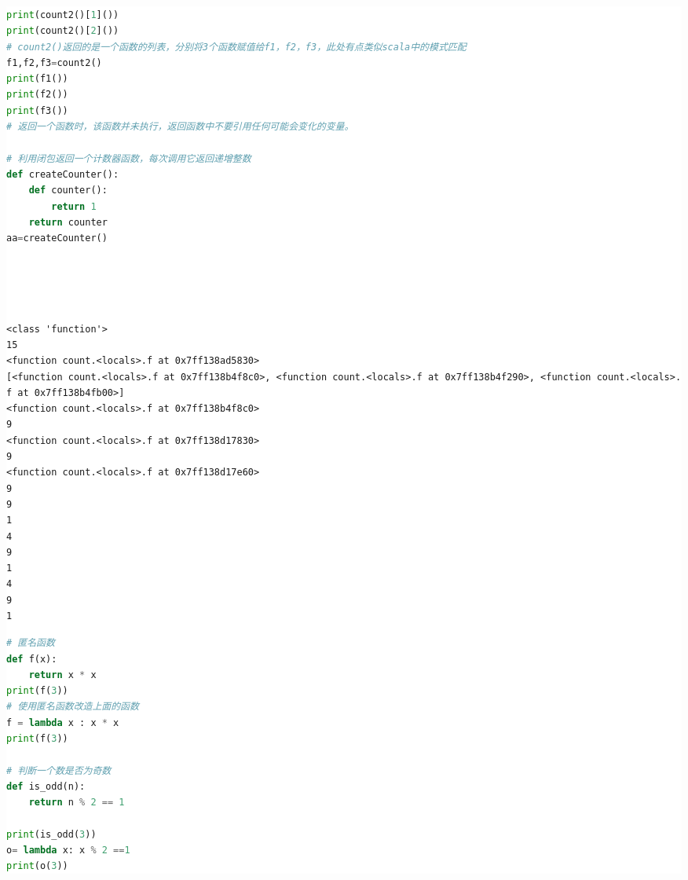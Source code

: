 ```python
print(count2()[1]())
print(count2()[2]())
# count2()返回的是一个函数的列表，分别将3个函数赋值给f1，f2，f3，此处有点类似scala中的模式匹配
f1,f2,f3=count2()
print(f1())
print(f2())
print(f3())
# 返回一个函数时，该函数并未执行，返回函数中不要引用任何可能会变化的变量。

# 利用闭包返回一个计数器函数，每次调用它返回递增整数
def createCounter():
    def counter():
        return 1
    return counter
aa=createCounter()






```

    <class 'function'>
    15
    <function count.<locals>.f at 0x7ff138ad5830>
    [<function count.<locals>.f at 0x7ff138b4f8c0>, <function count.<locals>.f at 0x7ff138b4f290>, <function count.<locals>.f at 0x7ff138b4fb00>]
    <function count.<locals>.f at 0x7ff138b4f8c0>
    9
    <function count.<locals>.f at 0x7ff138d17830>
    9
    <function count.<locals>.f at 0x7ff138d17e60>
    9
    9
    1
    4
    9
    1
    4
    9
    1



```python
# 匿名函数
def f(x):
    return x * x
print(f(3))
# 使用匿名函数改造上面的函数
f = lambda x : x * x
print(f(3))

# 判断一个数是否为奇数
def is_odd(n):
    return n % 2 == 1

print(is_odd(3))
o= lambda x: x % 2 ==1
print(o(3))


```

